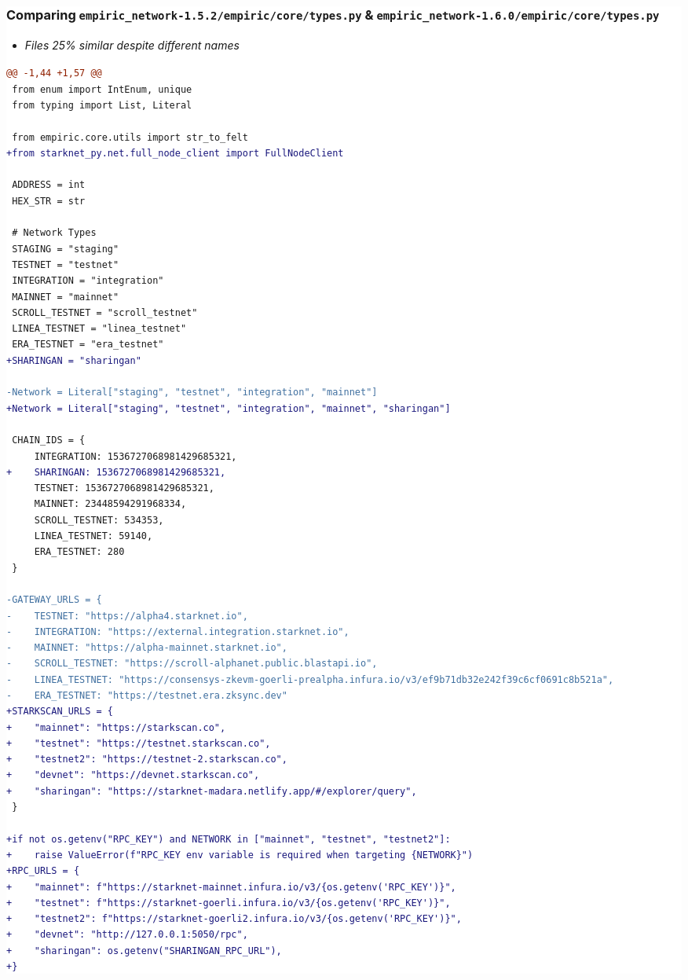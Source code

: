 ### Comparing `empiric_network-1.5.2/empiric/core/types.py` & `empiric_network-1.6.0/empiric/core/types.py`

 * *Files 25% similar despite different names*

```diff
@@ -1,44 +1,57 @@
 from enum import IntEnum, unique
 from typing import List, Literal
 
 from empiric.core.utils import str_to_felt
+from starknet_py.net.full_node_client import FullNodeClient
 
 ADDRESS = int
 HEX_STR = str
 
 # Network Types
 STAGING = "staging"
 TESTNET = "testnet"
 INTEGRATION = "integration"
 MAINNET = "mainnet"
 SCROLL_TESTNET = "scroll_testnet"
 LINEA_TESTNET = "linea_testnet"
 ERA_TESTNET = "era_testnet"
+SHARINGAN = "sharingan"
 
-Network = Literal["staging", "testnet", "integration", "mainnet"]
+Network = Literal["staging", "testnet", "integration", "mainnet", "sharingan"]
 
 CHAIN_IDS = {
     INTEGRATION: 1536727068981429685321,
+    SHARINGAN: 1536727068981429685321,
     TESTNET: 1536727068981429685321,
     MAINNET: 23448594291968334,
     SCROLL_TESTNET: 534353,
     LINEA_TESTNET: 59140,
     ERA_TESTNET: 280
 }
 
-GATEWAY_URLS = {
-    TESTNET: "https://alpha4.starknet.io",
-    INTEGRATION: "https://external.integration.starknet.io",
-    MAINNET: "https://alpha-mainnet.starknet.io",
-    SCROLL_TESTNET: "https://scroll-alphanet.public.blastapi.io",
-    LINEA_TESTNET: "https://consensys-zkevm-goerli-prealpha.infura.io/v3/ef9b71db32e242f39c6cf0691c8b521a",
-    ERA_TESTNET: "https://testnet.era.zksync.dev"
+STARKSCAN_URLS = {
+    "mainnet": "https://starkscan.co",
+    "testnet": "https://testnet.starkscan.co",
+    "testnet2": "https://testnet-2.starkscan.co",
+    "devnet": "https://devnet.starkscan.co",
+    "sharingan": "https://starknet-madara.netlify.app/#/explorer/query",
 }
 
+if not os.getenv("RPC_KEY") and NETWORK in ["mainnet", "testnet", "testnet2"]:
+    raise ValueError(f"RPC_KEY env variable is required when targeting {NETWORK}")
+RPC_URLS = {
+    "mainnet": f"https://starknet-mainnet.infura.io/v3/{os.getenv('RPC_KEY')}",
+    "testnet": f"https://starknet-goerli.infura.io/v3/{os.getenv('RPC_KEY')}",
+    "testnet2": f"https://starknet-goerli2.infura.io/v3/{os.getenv('RPC_KEY')}",
+    "devnet": "http://127.0.0.1:5050/rpc",
+    "sharingan": os.getenv("SHARINGAN_RPC_URL"),
+}
```